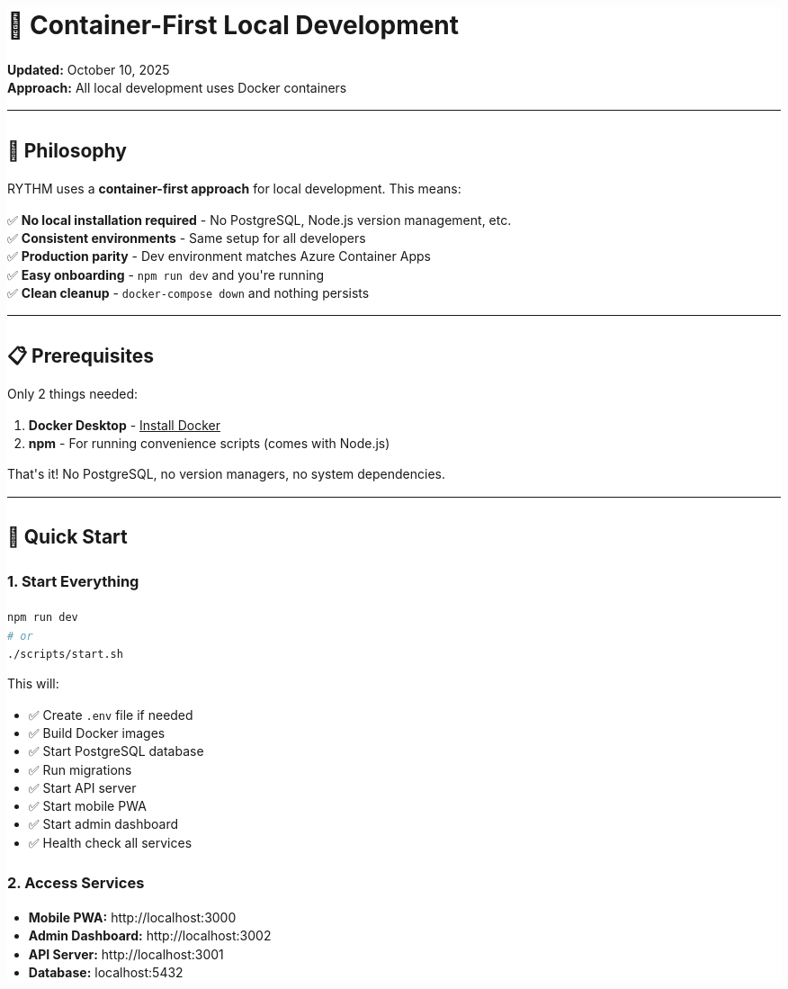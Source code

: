 # 🐳 Container-First Local Development

**Updated:** October 10, 2025  
**Approach:** All local development uses Docker containers

---

## 🎯 Philosophy

RYTHM uses a **container-first approach** for local development. This means:

✅ **No local installation required** - No PostgreSQL, Node.js version management, etc.  
✅ **Consistent environments** - Same setup for all developers  
✅ **Production parity** - Dev environment matches Azure Container Apps  
✅ **Easy onboarding** - `npm run dev` and you're running  
✅ **Clean cleanup** - `docker-compose down` and nothing persists  

---

## 📋 Prerequisites

Only 2 things needed:

1. **Docker Desktop** - [Install Docker](https://www.docker.com/products/docker-desktop)
2. **npm** - For running convenience scripts (comes with Node.js)

That's it! No PostgreSQL, no version managers, no system dependencies.

---

## 🚀 Quick Start

### 1. Start Everything
```bash
npm run dev
# or
./scripts/start.sh
```

This will:
- ✅ Create `.env` file if needed
- ✅ Build Docker images
- ✅ Start PostgreSQL database
- ✅ Run migrations
- ✅ Start API server
- ✅ Start mobile PWA
- ✅ Start admin dashboard
- ✅ Health check all services

### 2. Access Services
- **Mobile PWA:** http://localhost:3000
- **Admin Dashboard:** http://localhost:3002
- **API Server:** http://localhost:3001
- **Database:** localhost:5432
